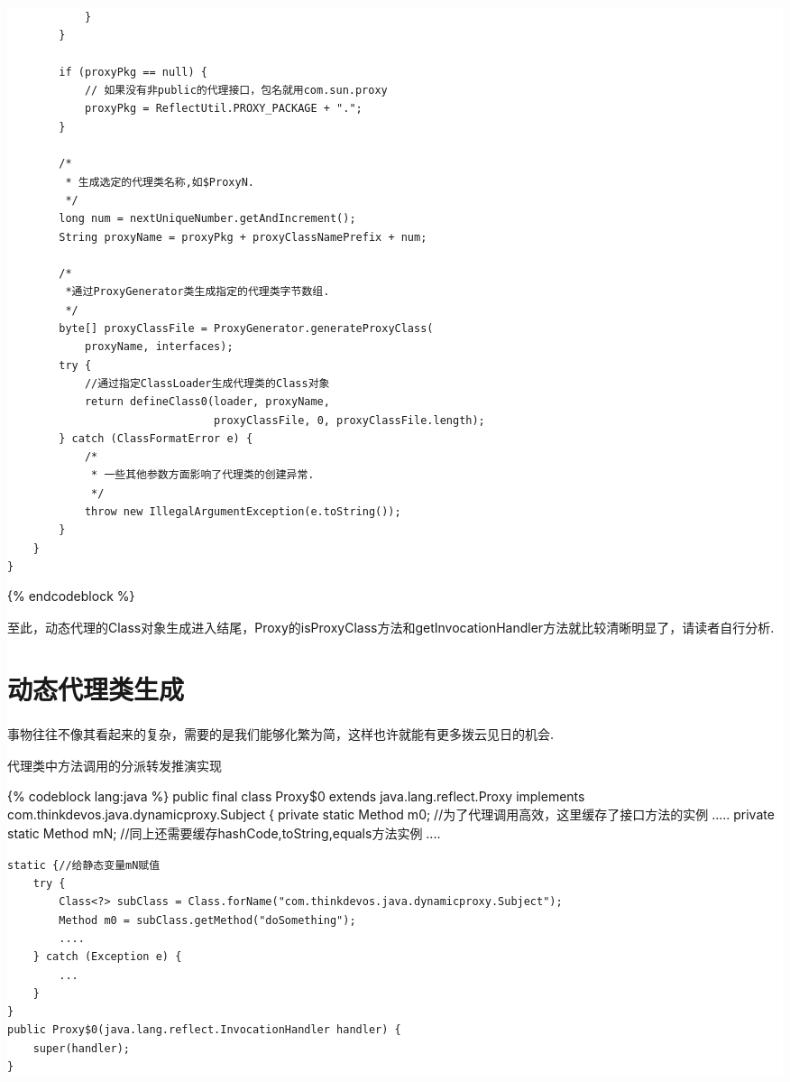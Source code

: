                 }
            }

            if (proxyPkg == null) {
                // 如果没有非public的代理接口，包名就用com.sun.proxy
                proxyPkg = ReflectUtil.PROXY_PACKAGE + ".";
            }

            /*
             * 生成选定的代理类名称,如$ProxyN.
             */
            long num = nextUniqueNumber.getAndIncrement();
            String proxyName = proxyPkg + proxyClassNamePrefix + num;

            /*
             *通过ProxyGenerator类生成指定的代理类字节数组.
             */
            byte[] proxyClassFile = ProxyGenerator.generateProxyClass(
                proxyName, interfaces);
            try {
                //通过指定ClassLoader生成代理类的Class对象
                return defineClass0(loader, proxyName,
                                    proxyClassFile, 0, proxyClassFile.length);
            } catch (ClassFormatError e) {
                /*
                 * 一些其他参数方面影响了代理类的创建异常.
                 */
                throw new IllegalArgumentException(e.toString());
            }
        }
    }
{% endcodeblock %}

至此，动态代理的Class对象生成进入结尾，Proxy的isProxyClass方法和getInvocationHandler方法就比较清晰明显了，请读者自行分析.

# 动态代理类生成

事物往往不像其看起来的复杂，需要的是我们能够化繁为简，这样也许就能有更多拨云见日的机会.

代理类中方法调用的分派转发推演实现

{% codeblock lang:java %}
public final class Proxy$0 extends java.lang.reflect.Proxy implements com.thinkdevos.java.dynamicproxy.Subject {
    private static Method m0; //为了代理调用高效，这里缓存了接口方法的实例
    .....
    private static Method mN; //同上还需要缓存hashCode,toString,equals方法实例
    ....

    static {//给静态变量mN赋值
        try {
            Class<?> subClass = Class.forName("com.thinkdevos.java.dynamicproxy.Subject");
            Method m0 = subClass.getMethod("doSomething");
            ....
        } catch (Exception e) {
            ...
        }
    }
    public Proxy$0(java.lang.reflect.InvocationHandler handler) {
        super(handler);
    }
